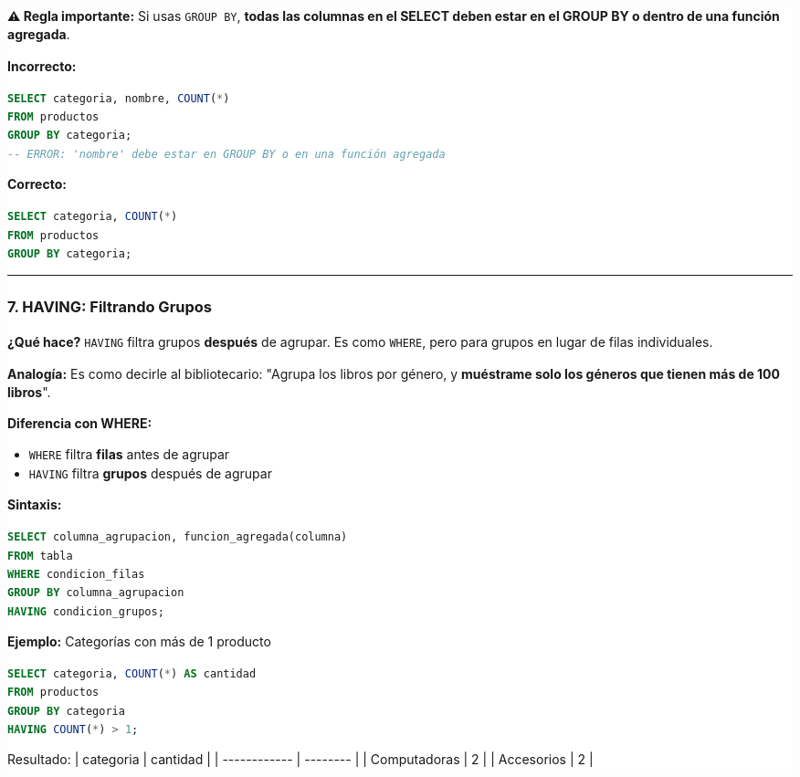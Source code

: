 **⚠️ Regla importante:** Si usas `GROUP BY`, **todas las columnas en el SELECT deben estar en el GROUP BY o dentro de una función agregada**.

**Incorrecto:**
```sql
SELECT categoria, nombre, COUNT(*)
FROM productos
GROUP BY categoria;
-- ERROR: 'nombre' debe estar en GROUP BY o en una función agregada
```

**Correcto:**
```sql
SELECT categoria, COUNT(*)
FROM productos
GROUP BY categoria;
```

---

### 7. HAVING: Filtrando Grupos

**¿Qué hace?**
`HAVING` filtra grupos **después** de agrupar. Es como `WHERE`, pero para grupos en lugar de filas individuales.

**Analogía:**
Es como decirle al bibliotecario: "Agrupa los libros por género, y **muéstrame solo los géneros que tienen más de 100 libros**".

**Diferencia con WHERE:**
- `WHERE` filtra **filas** antes de agrupar
- `HAVING` filtra **grupos** después de agrupar

**Sintaxis:**
```sql
SELECT columna_agrupacion, funcion_agregada(columna)
FROM tabla
WHERE condicion_filas
GROUP BY columna_agrupacion
HAVING condicion_grupos;
```

**Ejemplo:** Categorías con más de 1 producto

```sql
SELECT categoria, COUNT(*) AS cantidad
FROM productos
GROUP BY categoria
HAVING COUNT(*) > 1;
```

Resultado:
| categoria    | cantidad |
| ------------ | -------- |
| Computadoras | 2        |
| Accesorios   | 2        |
